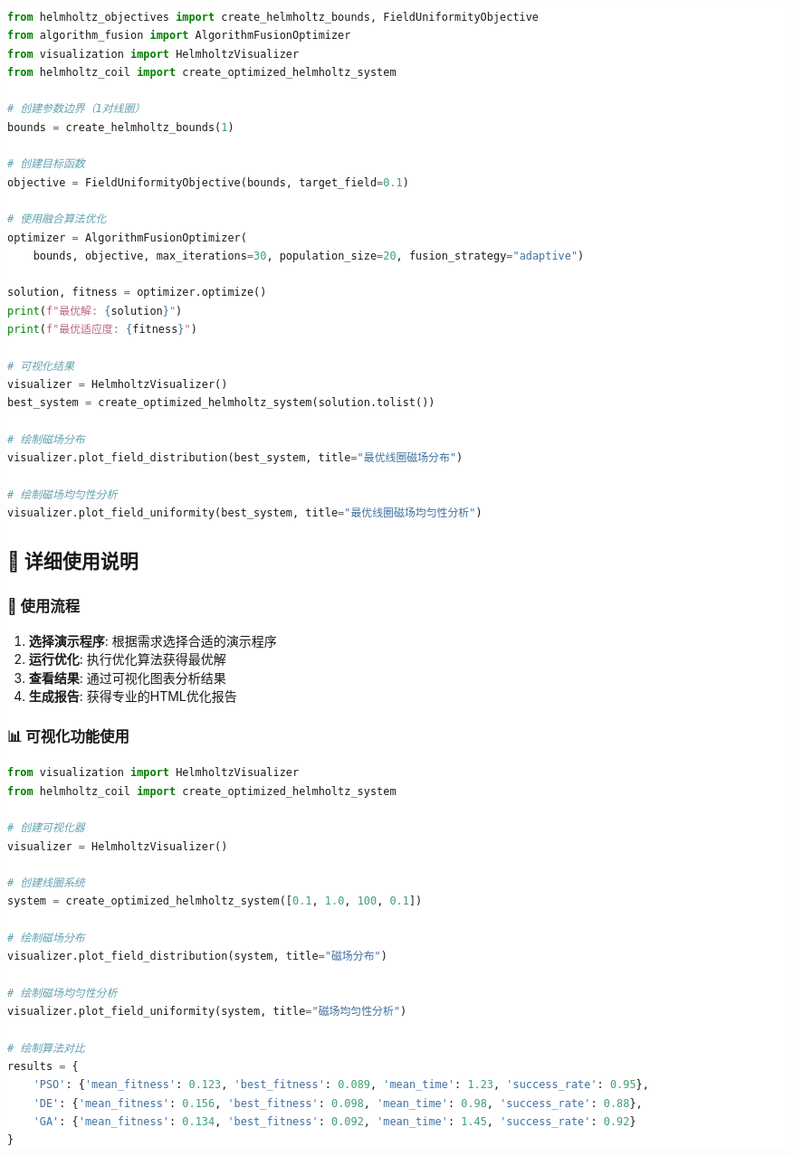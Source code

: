 ```python
from helmholtz_objectives import create_helmholtz_bounds, FieldUniformityObjective
from algorithm_fusion import AlgorithmFusionOptimizer
from visualization import HelmholtzVisualizer
from helmholtz_coil import create_optimized_helmholtz_system

# 创建参数边界（1对线圈）
bounds = create_helmholtz_bounds(1)

# 创建目标函数
objective = FieldUniformityObjective(bounds, target_field=0.1)

# 使用融合算法优化
optimizer = AlgorithmFusionOptimizer(
    bounds, objective, max_iterations=30, population_size=20, fusion_strategy="adaptive")

solution, fitness = optimizer.optimize()
print(f"最优解: {solution}")
print(f"最优适应度: {fitness}")

# 可视化结果
visualizer = HelmholtzVisualizer()
best_system = create_optimized_helmholtz_system(solution.tolist())

# 绘制磁场分布
visualizer.plot_field_distribution(best_system, title="最优线圈磁场分布")

# 绘制磁场均匀性分析
visualizer.plot_field_uniformity(best_system, title="最优线圈磁场均匀性分析")
```

## 📖 详细使用说明

### 🎯 使用流程

1. **选择演示程序**: 根据需求选择合适的演示程序
2. **运行优化**: 执行优化算法获得最优解
3. **查看结果**: 通过可视化图表分析结果
4. **生成报告**: 获得专业的HTML优化报告

### 📊 可视化功能使用

```python
from visualization import HelmholtzVisualizer
from helmholtz_coil import create_optimized_helmholtz_system

# 创建可视化器
visualizer = HelmholtzVisualizer()

# 创建线圈系统
system = create_optimized_helmholtz_system([0.1, 1.0, 100, 0.1])

# 绘制磁场分布
visualizer.plot_field_distribution(system, title="磁场分布")

# 绘制磁场均匀性分析
visualizer.plot_field_uniformity(system, title="磁场均匀性分析")

# 绘制算法对比
results = {
    'PSO': {'mean_fitness': 0.123, 'best_fitness': 0.089, 'mean_time': 1.23, 'success_rate': 0.95},
    'DE': {'mean_fitness': 0.156, 'best_fitness': 0.098, 'mean_time': 0.98, 'success_rate': 0.88},
    'GA': {'mean_fitness': 0.134, 'best_fitness': 0.092, 'mean_time': 1.45, 'success_rate': 0.92}
}
```